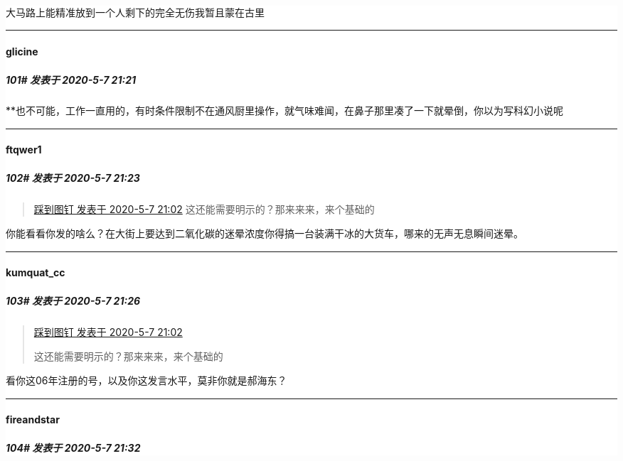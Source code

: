 


大马路上能精准放到一个人剩下的完全无伤我暂且蒙在古里







-----

####  glicine  
##### 101#       发表于 2020-5-7 21:21




**也不可能，工作一直用的，有时条件限制不在通风厨里操作，就气味难闻，在鼻子那里凑了一下就晕倒，你以为写科幻小说呢







-----

####  ftqwer1  
##### 102#       发表于 2020-5-7 21:23



<blockquote><a href="httphttps://bbs.saraba1st.com/2b/forum.php?mod=redirect&amp;goto=findpost&amp;pid=47336642&amp;ptid=1933294" target="_blank">踩到图钉 发表于 2020-5-7 21:02</a>
这还能需要明示的？那来来来，来个基础的</blockquote>
你能看看你发的啥么？在大街上要达到二氧化碳的迷晕浓度你得搞一台装满干冰的大货车，哪来的无声无息瞬间迷晕。







-----

####  kumquat_cc  
##### 103#       发表于 2020-5-7 21:26



<blockquote><a href="httphttps://bbs.saraba1st.com/2b/forum.php?mod=redirect&amp;goto=findpost&amp;pid=47336642&amp;ptid=1933294" target="_blank">踩到图钉 发表于 2020-5-7 21:02</a>

这还能需要明示的？那来来来，来个基础的</blockquote>
看你这06年注册的号，以及你这发言水平，莫非你就是郝海东？







-----

####  fireandstar  
##### 104#       发表于 2020-5-7 21:32
